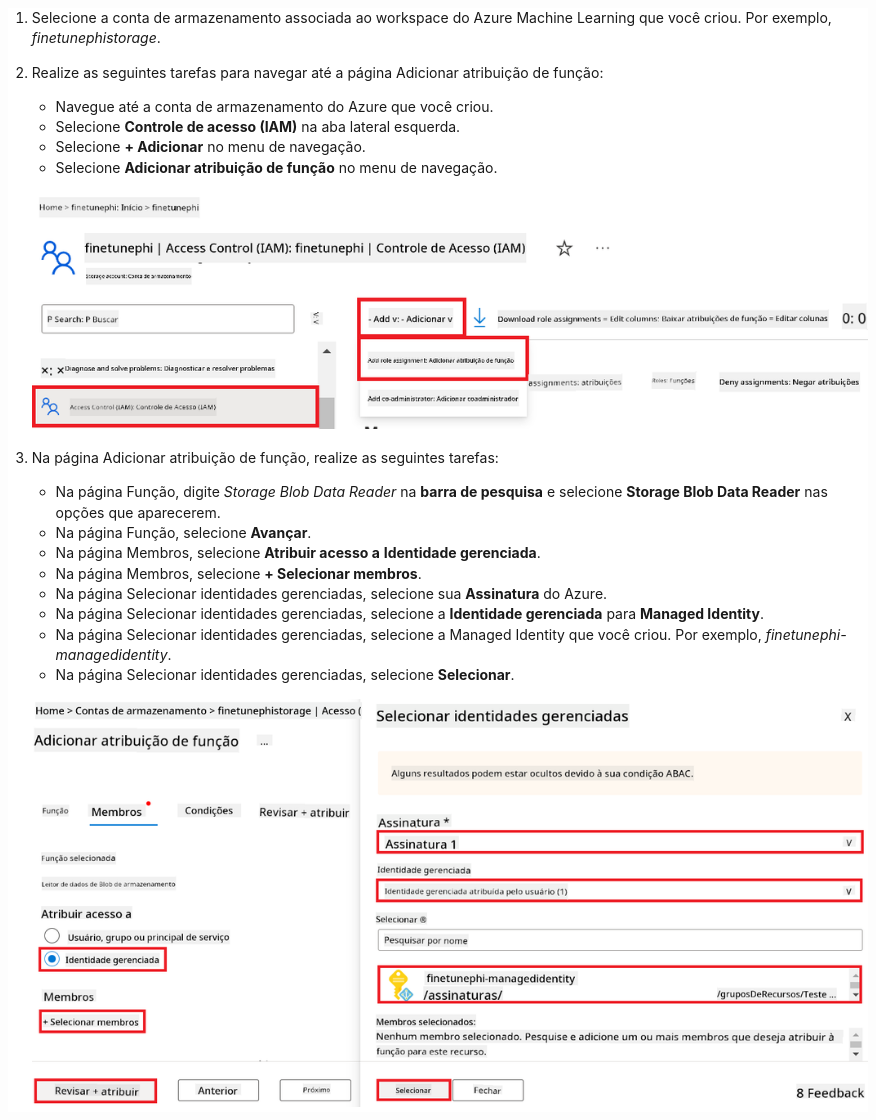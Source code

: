 1. Selecione a conta de armazenamento associada ao workspace do Azure Machine Learning que você criou. Por exemplo, *finetunephistorage*.

1. Realize as seguintes tarefas para navegar até a página Adicionar atribuição de função:

    - Navegue até a conta de armazenamento do Azure que você criou.
    - Selecione **Controle de acesso (IAM)** na aba lateral esquerda.
    - Selecione **+ Adicionar** no menu de navegação.
    - Selecione **Adicionar atribuição de função** no menu de navegação.

    ![Add role.](../../../../../../translated_images/01-09-add-role.d2db22fec1b187f0ae84790d65dc5726a9b57c496d916b8700d41e0b3b468451.br.png)

1. Na página Adicionar atribuição de função, realize as seguintes tarefas:

    - Na página Função, digite *Storage Blob Data Reader* na **barra de pesquisa** e selecione **Storage Blob Data Reader** nas opções que aparecerem.
    - Na página Função, selecione **Avançar**.
    - Na página Membros, selecione **Atribuir acesso a** **Identidade gerenciada**.
    - Na página Membros, selecione **+ Selecionar membros**.
    - Na página Selecionar identidades gerenciadas, selecione sua **Assinatura** do Azure.
    - Na página Selecionar identidades gerenciadas, selecione a **Identidade gerenciada** para **Managed Identity**.
    - Na página Selecionar identidades gerenciadas, selecione a Managed Identity que você criou. Por exemplo, *finetunephi-managedidentity*.
    - Na página Selecionar identidades gerenciadas, selecione **Selecionar**.

    ![Select managed identity.](../../../../../../translated_images/01-10-select-managed-identity.5ce5ba181f72a4df788963e1dc0a68c39ee297363aabe979b487c60b3037662f.br.png)
